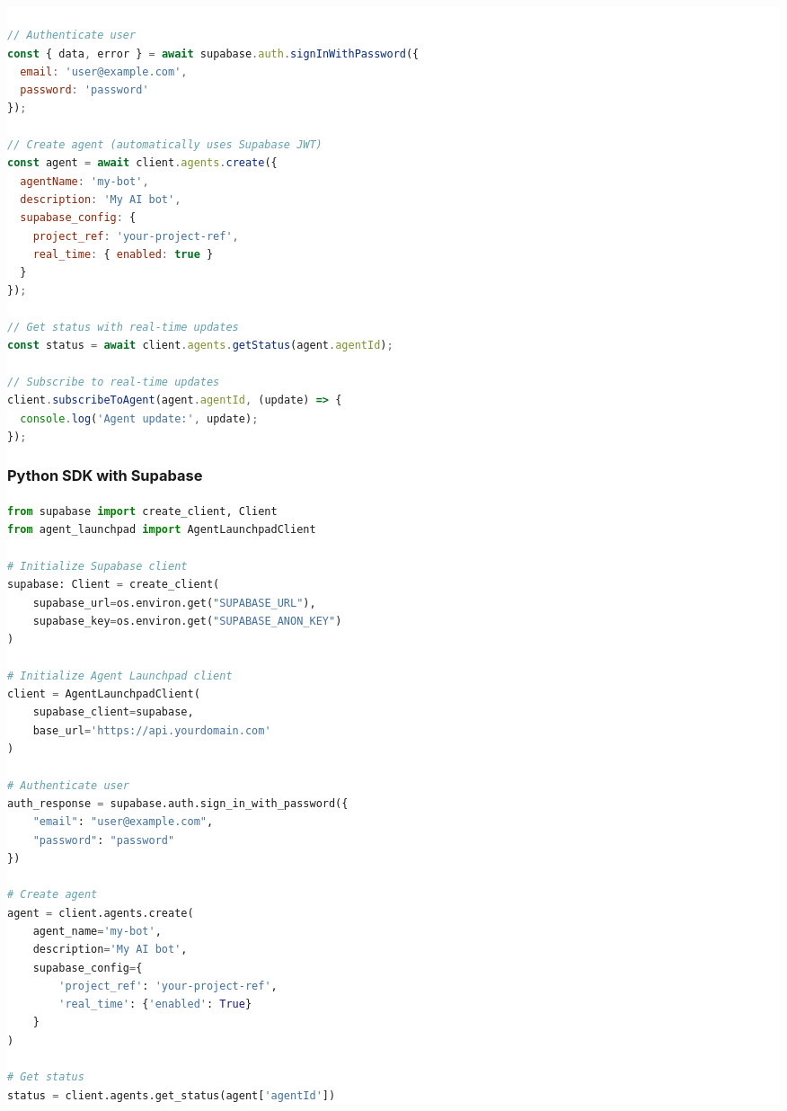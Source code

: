 ```javascript

// Authenticate user
const { data, error } = await supabase.auth.signInWithPassword({
  email: 'user@example.com',
  password: 'password'
});

// Create agent (automatically uses Supabase JWT)
const agent = await client.agents.create({
  agentName: 'my-bot',
  description: 'My AI bot',
  supabase_config: {
    project_ref: 'your-project-ref',
    real_time: { enabled: true }
  }
});

// Get status with real-time updates
const status = await client.agents.getStatus(agent.agentId);

// Subscribe to real-time updates
client.subscribeToAgent(agent.agentId, (update) => {
  console.log('Agent update:', update);
});
```

### Python SDK with Supabase

```python
from supabase import create_client, Client
from agent_launchpad import AgentLaunchpadClient

# Initialize Supabase client
supabase: Client = create_client(
    supabase_url=os.environ.get("SUPABASE_URL"),
    supabase_key=os.environ.get("SUPABASE_ANON_KEY")
)

# Initialize Agent Launchpad client
client = AgentLaunchpadClient(
    supabase_client=supabase,
    base_url='https://api.yourdomain.com'
)

# Authenticate user
auth_response = supabase.auth.sign_in_with_password({
    "email": "user@example.com",
    "password": "password"
})

# Create agent
agent = client.agents.create(
    agent_name='my-bot',
    description='My AI bot',
    supabase_config={
        'project_ref': 'your-project-ref',
        'real_time': {'enabled': True}
    }
)

# Get status
status = client.agents.get_status(agent['agentId'])

```